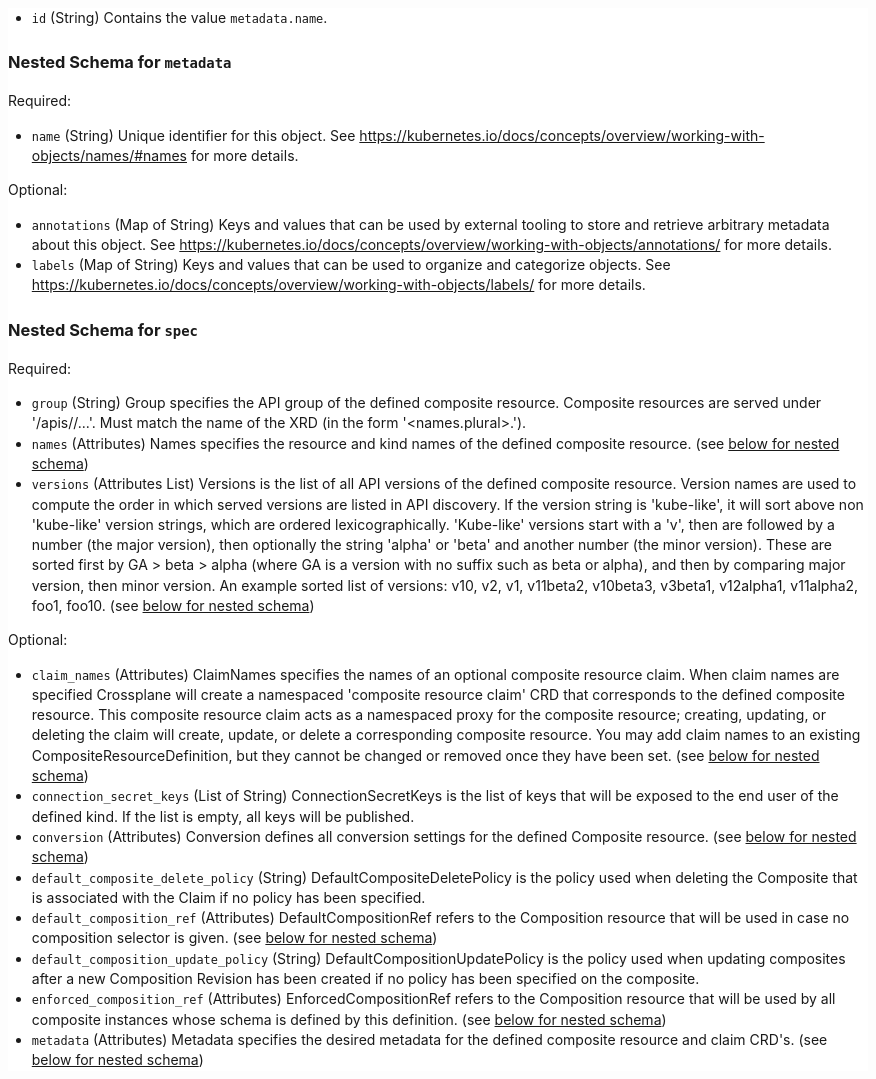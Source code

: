 - `id` (String) Contains the value `metadata.name`.

<a id="nestedatt--metadata"></a>
### Nested Schema for `metadata`

Required:

- `name` (String) Unique identifier for this object. See https://kubernetes.io/docs/concepts/overview/working-with-objects/names/#names for more details.

Optional:

- `annotations` (Map of String) Keys and values that can be used by external tooling to store and retrieve arbitrary metadata about this object. See https://kubernetes.io/docs/concepts/overview/working-with-objects/annotations/ for more details.
- `labels` (Map of String) Keys and values that can be used to organize and categorize objects. See https://kubernetes.io/docs/concepts/overview/working-with-objects/labels/ for more details.


<a id="nestedatt--spec"></a>
### Nested Schema for `spec`

Required:

- `group` (String) Group specifies the API group of the defined composite resource. Composite resources are served under '/apis/<group>/...'. Must match the name of the XRD (in the form '<names.plural>.<group>').
- `names` (Attributes) Names specifies the resource and kind names of the defined composite resource. (see [below for nested schema](#nestedatt--spec--names))
- `versions` (Attributes List) Versions is the list of all API versions of the defined composite resource. Version names are used to compute the order in which served versions are listed in API discovery. If the version string is 'kube-like', it will sort above non 'kube-like' version strings, which are ordered lexicographically. 'Kube-like' versions start with a 'v', then are followed by a number (the major version), then optionally the string 'alpha' or 'beta' and another number (the minor version). These are sorted first by GA > beta > alpha (where GA is a version with no suffix such as beta or alpha), and then by comparing major version, then minor version. An example sorted list of versions: v10, v2, v1, v11beta2, v10beta3, v3beta1, v12alpha1, v11alpha2, foo1, foo10. (see [below for nested schema](#nestedatt--spec--versions))

Optional:

- `claim_names` (Attributes) ClaimNames specifies the names of an optional composite resource claim. When claim names are specified Crossplane will create a namespaced 'composite resource claim' CRD that corresponds to the defined composite resource. This composite resource claim acts as a namespaced proxy for the composite resource; creating, updating, or deleting the claim will create, update, or delete a corresponding composite resource. You may add claim names to an existing CompositeResourceDefinition, but they cannot be changed or removed once they have been set. (see [below for nested schema](#nestedatt--spec--claim_names))
- `connection_secret_keys` (List of String) ConnectionSecretKeys is the list of keys that will be exposed to the end user of the defined kind. If the list is empty, all keys will be published.
- `conversion` (Attributes) Conversion defines all conversion settings for the defined Composite resource. (see [below for nested schema](#nestedatt--spec--conversion))
- `default_composite_delete_policy` (String) DefaultCompositeDeletePolicy is the policy used when deleting the Composite that is associated with the Claim if no policy has been specified.
- `default_composition_ref` (Attributes) DefaultCompositionRef refers to the Composition resource that will be used in case no composition selector is given. (see [below for nested schema](#nestedatt--spec--default_composition_ref))
- `default_composition_update_policy` (String) DefaultCompositionUpdatePolicy is the policy used when updating composites after a new Composition Revision has been created if no policy has been specified on the composite.
- `enforced_composition_ref` (Attributes) EnforcedCompositionRef refers to the Composition resource that will be used by all composite instances whose schema is defined by this definition. (see [below for nested schema](#nestedatt--spec--enforced_composition_ref))
- `metadata` (Attributes) Metadata specifies the desired metadata for the defined composite resource and claim CRD's. (see [below for nested schema](#nestedatt--spec--metadata))
